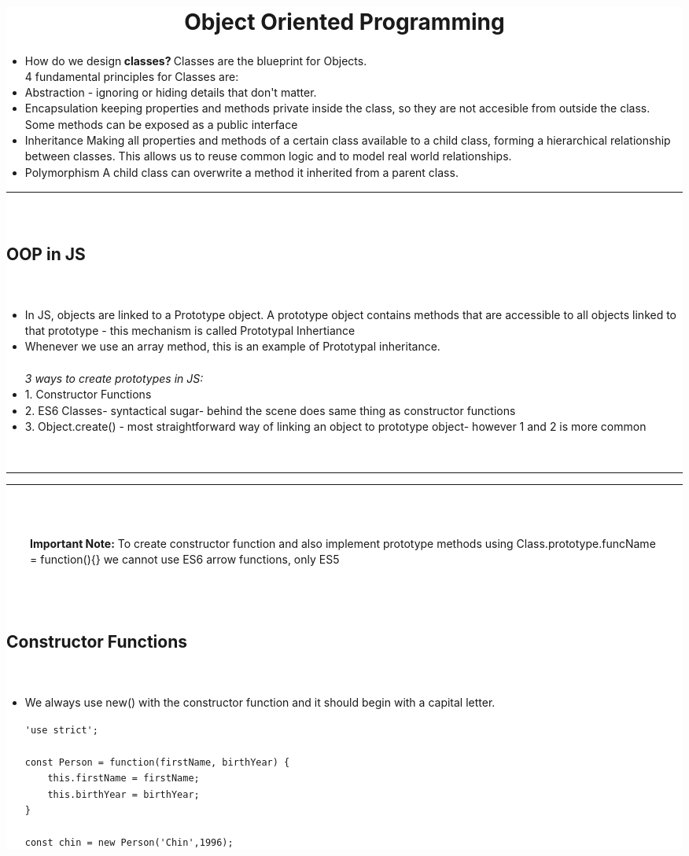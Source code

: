 <link href="style.css" rel="stylesheet";>

<h1 style="text-align:center;"> Object Oriented Programming </h1>

<ul>
<li>How do we design<b> classes? </b>Classes are the blueprint for Objects.</br> 4 fundamental principles for Classes are: </li>
<li><span>Abstraction </span>- ignoring or hiding details that don't matter.  </li>
<li><span>Encapsulation </span>keeping properties and methods private inside the class, so they are not accesible from outside the class. Some methods can be exposed as a public interface </li>
<li><span>Inheritance </span> Making all properties and methods of a certain class available to a child class, forming a hierarchical relationship between classes. This allows us to reuse common logic and to model real world relationships. </li>
<li><span>Polymorphism </span> A child class can overwrite a method it inherited from a parent class. </li>
</ul>

<hr>
</br>

<h2> OOP in JS </h2>
 </br>

<ul>
<li> In JS, objects are linked to a Prototype object. A prototype object contains methods that are accessible to all objects linked to that prototype - this mechanism is called <span>Prototypal Inhertiance</span></li>
<li>Whenever we use an array method, this is an example of Prototypal inheritance. </li> </br>
<i>3 ways to create prototypes in JS:</i>
<li>1. Constructor Functions  </li>
<li>2. ES6 Classes- syntactical sugar- behind the scene does same thing as constructor functions </li>
<li>3. Object.create() - most straightforward way of linking an object to prototype object- however 1 and 2 is more common   </li>
</ul>

</br>
<hr>
<hr>
</br>

<div style="border:2px solid white;padding:2rem;"><b>Important Note:</b> To create constructor function and also implement prototype methods using <span>Class.prototype.funcName = function(){}</span> we cannot use ES6 arrow functions, only ES5 </div>
</br>

<h2> Constructor Functions </h2>
</br>

<ul>
<li> We always use new() with the constructor function and it should begin with a capital letter. </li>

```
'use strict';

const Person = function(firstName, birthYear) {
    this.firstName = firstName;
    this.birthYear = birthYear;
}

const chin = new Person('Chin',1996);
```
